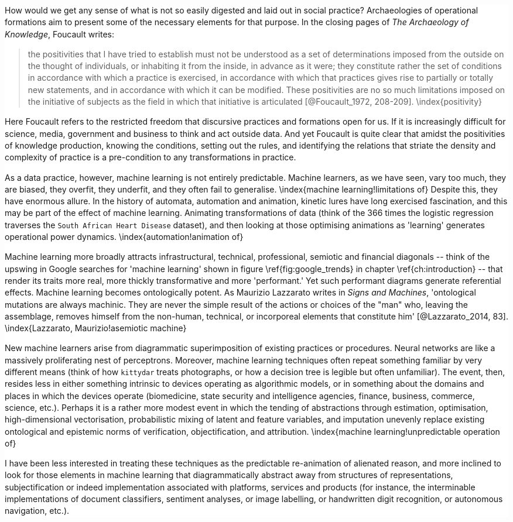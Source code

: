 How would we get any sense of what is not so easily digested and laid out in social practice? Archaeologies of  operational formations aim to present some of the necessary elements for that purpose.  In the closing pages of _The Archaeology of Knowledge_, Foucault writes: 

>the positivities that I have tried to establish must not be understood as a set of determinations imposed from the outside on the thought of individuals, or inhabiting it from the inside, in advance as it were; they constitute rather the set of conditions in accordance with which a practice is exercised, in accordance with which that practices gives rise to partially or totally new statements, and in accordance with which it can be modified. These positivities are no so much limitations imposed on the initiative of subjects as the field in which that initiative is articulated [@Foucault_1972, 208-209]. \index{positivity}

Here Foucault refers to the restricted freedom that discursive practices and formations open for us. If it is increasingly difficult for science, media, government and business to think and act outside data. And yet Foucault is quite clear that amidst the positivities of knowledge production, knowing the conditions, setting out the rules, and identifying the relations that striate the density and complexity of practice is a pre-condition to any transformations in practice. 

As a data practice, however, machine learning is not entirely predictable. Machine learners,  as we have seen, vary too much, they are biased, they overfit, they underfit, and they often fail to generalise. \index{machine learning!limitations of} Despite this, they have enormous allure. In the history of automata, automation and animation, kinetic lures have long exercised fascination, and this may be part of the effect of machine learning. Animating transformations of data (think of the 366 times the logistic regression traverses the `South African Heart Disease` dataset), and then looking at those optimising animations as 'learning' generates operational power dynamics. \index{automation!animation of} 

Machine learning more broadly attracts infrastructural, technical, professional, semiotic and financial diagonals -- think of the upswing in Google searches for 'machine learning' shown in figure \ref{fig:google_trends} in chapter \ref{ch:introduction} --   that render its traits more real, more thickly transformative and more 'performant.' Yet such performant diagrams generate referential effects. Machine learning becomes ontologically potent. As Maurizio Lazzarato writes in *Signs and Machines*, 'ontological mutations are always machinic. They are never the simple result of the actions or choices of the "man" who, leaving the assemblage, removes himself from the non-human, technical, or incorporeal elements that constitute him' [@Lazzarato_2014, 83]. \index{Lazzarato, Maurizio!asemiotic machine} 

New machine learners arise from diagrammatic superimposition of existing practices or procedures. Neural networks are like a massively proliferating nest of perceptrons.  Moreover, machine learning techniques often repeat something familiar by very different means (think of how `kittydar` treats photographs, or how a decision tree is legible but often unfamiliar). The event, then, resides less in either something intrinsic to devices operating as algorithmic models, or in something about the domains and places in which the devices operate (biomedicine, state security and intelligence agencies, finance, business, commerce, science, etc.). Perhaps it is a rather more modest event in which the tending of abstractions through estimation,  optimisation, high-dimensional vectorisation, probabilistic mixing of latent and feature  variables, and imputation unevenly replace existing ontological and epistemic norms of verification, objectification, and attribution. \index{machine learning!unpredictable operation of}

I have been less interested in treating these techniques as the predictable re-animation of alienated reason, and more inclined to look for those elements in machine learning that diagrammatically abstract away from structures of representations, subjectification or indeed implementation associated with platforms, services and products (for instance, the interminable implementations of document classifiers, sentiment analyses, or image labelling, or handwritten digit recognition, or autonomous navigation, etc.). 


[^8.2]: Accounts that might do this can be found in science and technology studies, particularly in actor-network theory versions, as well as in recent social and cultural theory that, for instance, draws on the work of the 19th century French sociologist, Gabriele Tarde [@Tarde_1902; @Borch_2005].